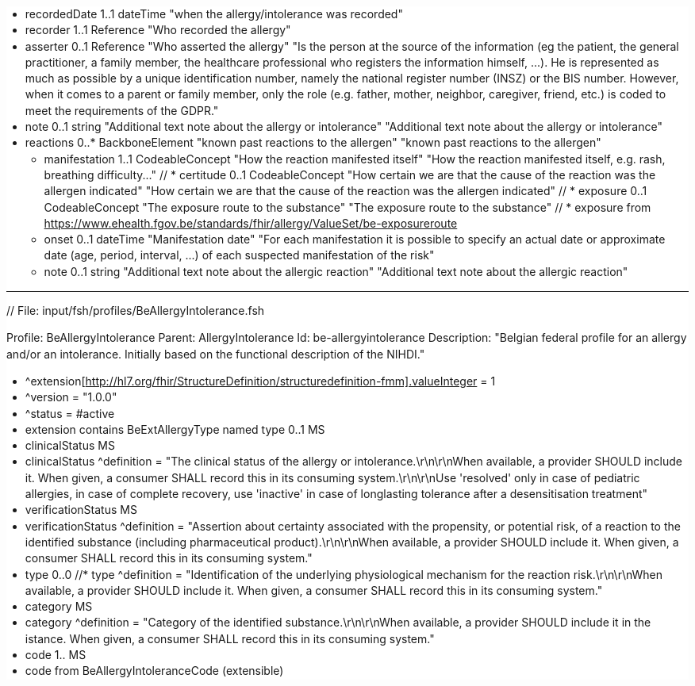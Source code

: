 * recordedDate 1..1 dateTime "when the allergy/intolerance was recorded"
* recorder 1..1 Reference "Who recorded the allergy" 
* asserter 0..1 Reference "Who asserted the allergy" "Is the person at the source of the information (eg the patient, the general practitioner, a family member, the healthcare professional who registers the information himself, ...). He is represented as much as possible by a unique identification number, namely the national register number (INSZ) or the BIS number. However, when it comes to a parent or family member, only the role (e.g. father, mother, neighbor, caregiver, friend, etc.) is coded to meet the requirements of the GDPR."
* note 0..1 string "Additional text note about the allergy or intolerance" "Additional text note about the allergy or intolerance"
* reactions 0..* BackboneElement "known past reactions to the allergen" "known past reactions to the allergen"
  * manifestation 1..1 CodeableConcept "How the reaction manifested itself"  "How the reaction manifested itself, e.g. rash, breathing difficulty..."
//  * certitude 0..1 CodeableConcept "How certain we are that the cause of the reaction was the allergen indicated" "How certain we are that the cause of the reaction was the allergen indicated"
//  * exposure 0..1 CodeableConcept "The exposure route to the substance" "The exposure route to the substance"
//  * exposure from https://www.ehealth.fgov.be/standards/fhir/allergy/ValueSet/be-exposureroute
  * onset 0..1 dateTime "Manifestation date" "For each manifestation it is possible to specify an actual date or approximate date (age, period, interval, ...) of each suspected manifestation of the risk"
  * note 0..1 string "Additional text note about the allergic reaction" "Additional text note about the allergic reaction"


---

// File: input/fsh/profiles/BeAllergyIntolerance.fsh

Profile: BeAllergyIntolerance
Parent: AllergyIntolerance
Id: be-allergyintolerance
Description: "Belgian federal profile for an allergy and/or an intolerance. Initially based on the functional description of the NIHDI."
* ^extension[http://hl7.org/fhir/StructureDefinition/structuredefinition-fmm].valueInteger = 1
* ^version = "1.0.0"
* ^status = #active
* extension contains 
    BeExtAllergyType named type 0..1 MS
* clinicalStatus MS
* clinicalStatus ^definition = "The clinical status of the allergy or intolerance.\r\n\r\nWhen available, a provider SHOULD include it. When given, a consumer SHALL record this in its consuming system.\r\n\r\nUse 'resolved' only in case of pediatric allergies, in case of complete recovery, use 'inactive' in case of longlasting tolerance after a desensitisation treatment"
* verificationStatus MS
* verificationStatus ^definition = "Assertion about certainty associated with the propensity, or potential risk, of a reaction to the identified substance (including pharmaceutical product).\r\n\r\nWhen available, a provider SHOULD include it. When given, a consumer SHALL record this in its consuming system."
* type 0..0
//* type ^definition = "Identification of the underlying physiological mechanism for the reaction risk.\r\n\r\nWhen available, a provider SHOULD include it. When given, a consumer SHALL record this in its consuming system."
* category MS
* category ^definition = "Category of the identified substance.\r\n\r\nWhen available, a provider SHOULD include it in the istance. When given, a consumer SHALL record this in its consuming system."
* code 1.. MS
* code from BeAllergyIntoleranceCode (extensible)